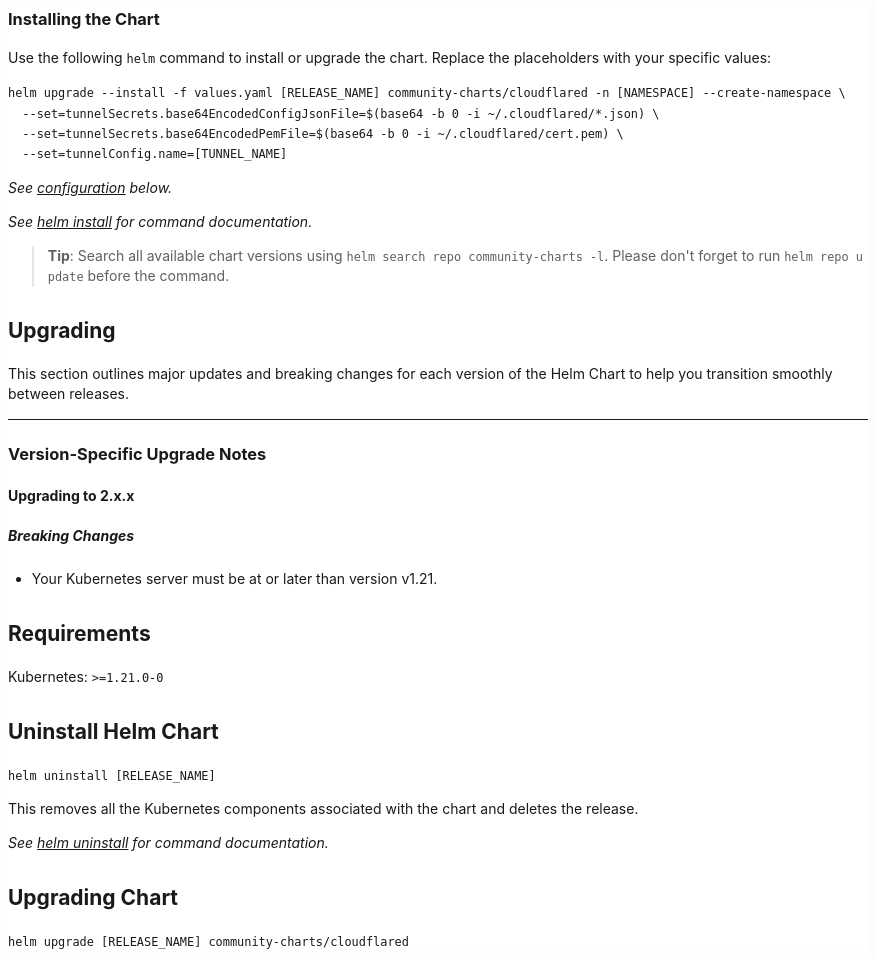 ### Installing the Chart

Use the following `helm` command to install or upgrade the chart. Replace the placeholders with your specific values:

```console
helm upgrade --install -f values.yaml [RELEASE_NAME] community-charts/cloudflared -n [NAMESPACE] --create-namespace \
  --set=tunnelSecrets.base64EncodedConfigJsonFile=$(base64 -b 0 -i ~/.cloudflared/*.json) \
  --set=tunnelSecrets.base64EncodedPemFile=$(base64 -b 0 -i ~/.cloudflared/cert.pem) \
  --set=tunnelConfig.name=[TUNNEL_NAME]
```

_See [configuration](#configuration) below._

_See [helm install](https://helm.sh/docs/helm/helm_install/) for command documentation._

> **Tip**: Search all available chart versions using `helm search repo community-charts -l`. Please don't forget to run `helm repo update` before the command.

## Upgrading

This section outlines major updates and breaking changes for each version of the Helm Chart to help you transition smoothly between releases.

---

### Version-Specific Upgrade Notes

#### Upgrading to 2.x.x

##### Breaking Changes

- Your Kubernetes server must be at or later than version v1.21.

## Requirements

Kubernetes: `>=1.21.0-0`

## Uninstall Helm Chart

```console
helm uninstall [RELEASE_NAME]
```

This removes all the Kubernetes components associated with the chart and deletes the release.

_See [helm uninstall](https://helm.sh/docs/helm/helm_uninstall/) for command documentation._

## Upgrading Chart

```console
helm upgrade [RELEASE_NAME] community-charts/cloudflared
```
